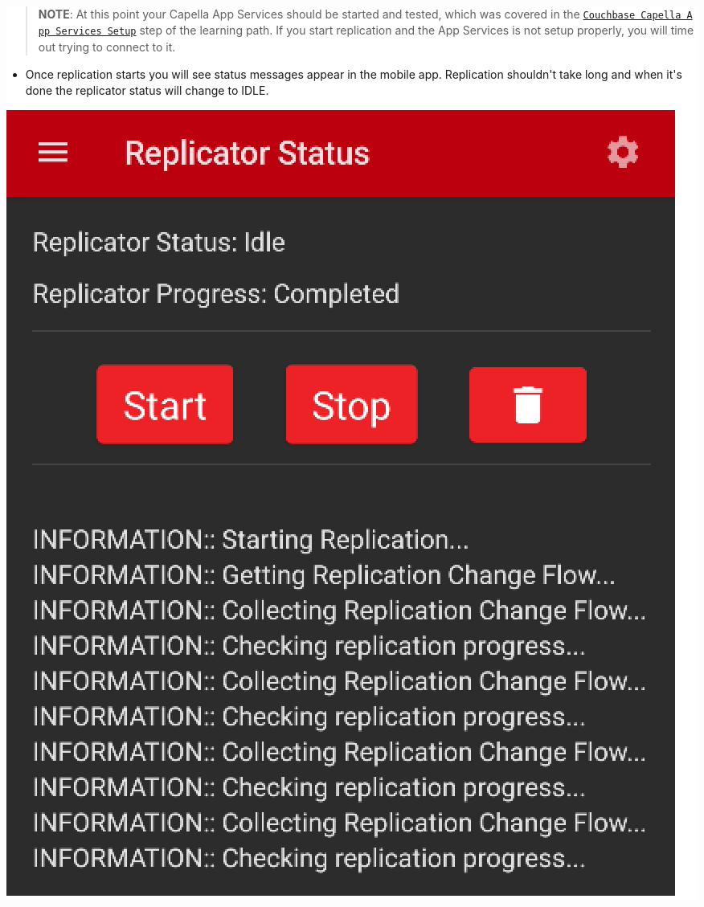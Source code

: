 > **NOTE**: At this point your Capella App Services should be started and tested, which was covered in the <a target="_blank" rel="noopener noreferrer"  href="app-services-lp-audit-inventory?learningPath=learn/android-kotlin">`Couchbase Capella App Services Setup`</a> step of the learning path. If you start replication and the App Services is not setup properly, you will time out trying to connect to it.
 
* Once replication starts you will see status messages appear in the mobile app.  Replication shouldn't take long and when it's done the replicator status will change to IDLE.

![Replicator Complete](./replicator_status_completed.png '#width=350px')  
